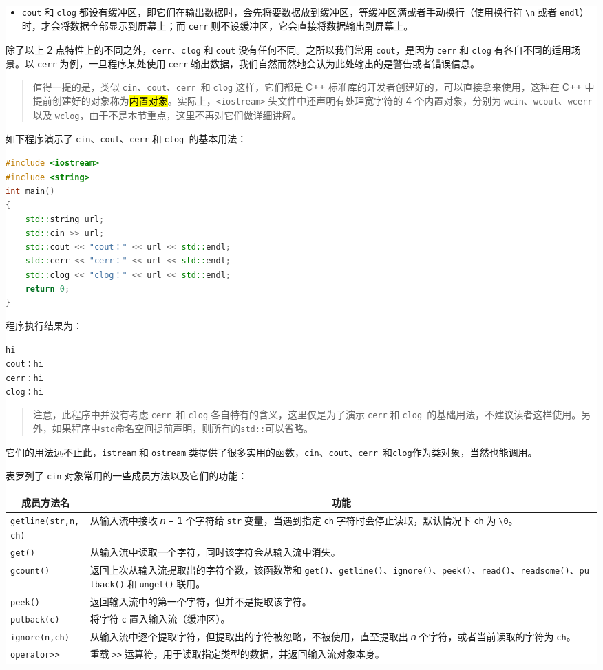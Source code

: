 - `cout` 和 `clog` 都设有缓冲区，即它们在输出数据时，会先将要数据放到缓冲区，等缓冲区满或者手动换行（使用换行符 `\n` 或者 `endl`）时，才会将数据全部显示到屏幕上；而 `cerr` 则不设缓冲区，它会直接将数据输出到屏幕上。


除了以上 2 点特性上的不同之外，`cerr`、`clog` 和 `cout` 没有任何不同。之所以我们常用 `cout`，是因为 `cerr` 和 `clog` 有各自不同的适用场景。以 `cerr` 为例，一旦程序某处使用 `cerr` 输出数据，我们自然而然地会认为此处输出的是警告或者错误信息。

> 值得一提的是，类似 `cin`、`cout`、`cerr `和 `clog` 这样，它们都是 C++ 标准库的开发者创建好的，可以直接拿来使用，这种在 C++ 中提前创建好的对象称为<mark>内置对象</mark>。实际上，`<iostream>` 头文件中还声明有处理宽字符的 4 个内置对象，分别为 `wcin`、`wcout`、`wcerr `以及 `wclog`，由于不是本节重点，这里不再对它们做详细讲解。

如下程序演示了 `cin`、`cout`、`cerr` 和 `clog `的基本用法：

```cpp
#include <iostream>
#include <string>
int main()
{   
    std::string url; 
    std::cin >> url;  
    std::cout << "cout：" << url << std::endl; 
    std::cerr << "cerr：" << url << std::endl; 
    std::clog << "clog：" << url << std::endl;  
    return 0;
}
```

程序执行结果为：

```
hi
cout：hi
cerr：hi
clog：hi
```

> 注意，此程序中并没有考虑 `cerr `和 `clog` 各自特有的含义，这里仅是为了演示 `cerr` 和 `clog `的基础用法，不建议读者这样使用。另外，如果程序中` std `命名空间提前声明，则所有的` std:: `可以省略。

它们的用法远不止此，`istream` 和 `ostream` 类提供了很多实用的函数，`cin`、`cout`、`cerr `和` clog `作为类对象，当然也能调用。

表罗列了 `cin` 对象常用的一些成员方法以及它们的功能：

| 成员方法名          | 功能                                                         |
| ------------------- | ------------------------------------------------------------ |
| `getline(str,n,ch)` | 从输入流中接收 $n-1$ 个字符给 `str` 变量，当遇到指定 `ch` 字符时会停止读取，默认情况下 `ch` 为 `\0`。 |
| `get()`             | 从输入流中读取一个字符，同时该字符会从输入流中消失。         |
| `gcount()`          | 返回上次从输入流提取出的字符个数，该函数常和 `get()`、`getline()`、`ignore()`、`peek()`、`read()`、`readsome()`、`putback()` 和 `unget()` 联用。 |
| `peek()`            | 返回输入流中的第一个字符，但并不是提取该字符。               |
| `putback(c)`        | 将字符 `c` 置入输入流（缓冲区）。                            |
| `ignore(n,ch)`      | 从输入流中逐个提取字符，但提取出的字符被忽略，不被使用，直至提取出 $n$ 个字符，或者当前读取的字符为 `ch`。 |
| `operator>>`        | 重载 `>>` 运算符，用于读取指定类型的数据，并返回输入流对象本身。 |
